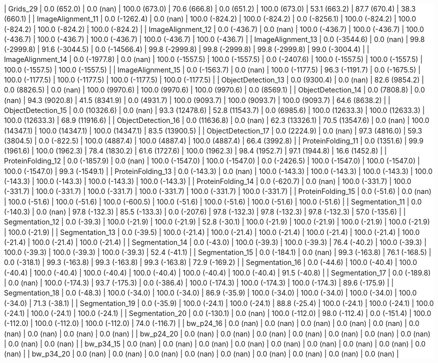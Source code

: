 | Grids_29                 | 0.0 (652.0)   | 0.0 (nan)      | 100.0 (673.0)   | 70.6 (666.8)    | 0.0 (651.2)    | 100.0 (673.0)     | 53.1 (663.2)         | 87.7 (670.4)      | 38.3 (660.1)    |
| ImageAlignment_11        | 0.0 (-1262.4) | 0.0 (nan)      | 100.0 (-824.2)  | 100.0 (-824.2)  | 0.0 (-8256.1)  | 100.0 (-824.2)    | 100.0 (-824.2)       | 100.0 (-824.2)    | 100.0 (-824.2)  |
| ImageAlignment_12        | 0.0 (-436.7)  | 0.0 (nan)      | 100.0 (-436.7)  | 100.0 (-436.7)  | 100.0 (-436.7) | 100.0 (-436.7)    | 100.0 (-436.7)       | 100.0 (-436.7)    | 100.0 (-436.7)  |
| ImageAlignment_13        | 0.0 (-3544.6) | 0.0 (nan)      | 99.8 (-2999.8)  | 91.6 (-3044.5)  | 0.0 (-14566.4) | 99.8 (-2999.8)    | 99.8 (-2999.8)       | 99.8 (-2999.8)    | 99.0 (-3004.4)  |
| ImageAlignment_14        | 0.0 (-1977.8) | 0.0 (nan)      | 100.0 (-1557.5) | 100.0 (-1557.5) | 0.0 (-2407.6)  | 100.0 (-1557.5)   | 100.0 (-1557.5)      | 100.0 (-1557.5)   | 100.0 (-1557.5) |
| ImageAlignment_15        | 0.0 (-1563.7) | 0.0 (nan)      | 100.0 (-1177.5) | 96.3 (-1191.7)  | 0.0 (-1675.5)  | 100.0 (-1177.5)   | 100.0 (-1177.5)      | 100.0 (-1177.5)   | 100.0 (-1177.5) |
| ObjectDetection_13       | 0.0 (9300.4)  | 0.0 (nan)      | 82.6 (9854.2)   | 0.0 (8826.5)    | 0.0 (nan)      | 100.0 (9970.6)    | 100.0 (9970.6)       | 100.0 (9970.6)    | 0.0 (8569.1)    |
| ObjectDetection_14       | 0.0 (7808.8)  | 0.0 (nan)      | 94.3 (9020.8)   | 41.5 (8341.9)   | 0.0 (4931.7)   | 100.0 (9093.7)    | 100.0 (9093.7)       | 100.0 (9093.7)    | 64.6 (8638.2)   |
| ObjectDetection_15       | 0.0 (10326.6) | 0.0 (nan)      | 93.3 (12478.6)  | 52.8 (11543.7)  | 0.0 (6985.6)   | 100.0 (12633.3)   | 100.0 (12633.3)      | 100.0 (12633.3)   | 68.9 (11916.6)  |
| ObjectDetection_16       | 0.0 (11636.8) | 0.0 (nan)      | 62.3 (13326.1)  | 70.5 (13547.6)  | 0.0 (nan)      | 100.0 (14347.1)   | 100.0 (14347.1)      | 100.0 (14347.1)   | 83.5 (13900.5)  |
| ObjectDetection_17       | 0.0 (2224.9)  | 0.0 (nan)      | 97.3 (4816.0)   | 59.3 (3804.5)   | 0.0 (-822.5)   | 100.0 (4887.4)    | 100.0 (4887.4)       | 100.0 (4887.4)    | 66.4 (3992.8)   |
| ProteinFolding_11        | 0.0 (1351.6)  | 99.9 (1961.6)  | 100.0 (1962.3)  | 78.4 (1830.2)   | 61.6 (1727.6)  | 100.0 (1962.3)    | 98.4 (1952.7)        | 97.1 (1944.8)     | 16.6 (1452.8)   |
| ProteinFolding_12        | 0.0 (-1857.9) | 0.0 (nan)      | 100.0 (-1547.0) | 100.0 (-1547.0) | 0.0 (-2426.5)  | 100.0 (-1547.0)   | 100.0 (-1547.0)      | 100.0 (-1547.0)   | 99.3 (-1549.1)  |
| ProteinFolding_13        | 0.0 (-143.3)  | 0.0 (nan)      | 100.0 (-143.3)  | 100.0 (-143.3)  | 100.0 (-143.3) | 100.0 (-143.3)    | 100.0 (-143.3)       | 100.0 (-143.3)    | 100.0 (-143.3)  |
| ProteinFolding_14        | 0.0 (-620.7)  | 0.0 (nan)      | 100.0 (-331.7)  | 100.0 (-331.7)  | 100.0 (-331.7) | 100.0 (-331.7)    | 100.0 (-331.7)       | 100.0 (-331.7)    | 100.0 (-331.7)  |
| ProteinFolding_15        | 0.0 (-51.6)   | 0.0 (nan)      | 100.0 (-51.6)   | 100.0 (-51.6)   | 100.0 (-600.5) | 100.0 (-51.6)     | 100.0 (-51.6)        | 100.0 (-51.6)     | 100.0 (-51.6)   |
| Segmentation_11          | 0.0 (-140.3)  | 0.0 (nan)      | 97.8 (-132.3)   | 85.5 (-133.3)   | 0.0 (-207.6)   | 97.8 (-132.3)     | 97.8 (-132.3)        | 97.8 (-132.3)     | 57.0 (-135.6)   |
| Segmentation_12          | 0.0 (-39.3)   | 100.0 (-21.9)  | 100.0 (-21.9)   | 52.8 (-30.1)    | 100.0 (-21.9)  | 100.0 (-21.9)     | 100.0 (-21.9)        | 100.0 (-21.9)     | 100.0 (-21.9)   |
| Segmentation_13          | 0.0 (-39.5)   | 100.0 (-21.4)  | 100.0 (-21.4)   | 100.0 (-21.4)   | 100.0 (-21.4)  | 100.0 (-21.4)     | 100.0 (-21.4)        | 100.0 (-21.4)     | 100.0 (-21.4)   |
| Segmentation_14          | 0.0 (-43.0)   | 100.0 (-39.3)  | 100.0 (-39.3)   | 76.4 (-40.2)    | 100.0 (-39.3)  | 100.0 (-39.3)     | 100.0 (-39.3)        | 100.0 (-39.3)     | 52.4 (-41.1)    |
| Segmentation_15          | 0.0 (-184.1)  | 0.0 (nan)      | 99.3 (-163.8)   | 76.1 (-168.5)   | 0.0 (-318.1)   | 99.3 (-163.8)     | 99.3 (-163.8)        | 99.3 (-163.8)     | 72.9 (-169.2)   |
| Segmentation_16          | 0.0 (-44.6)   | 100.0 (-40.4)  | 100.0 (-40.4)   | 100.0 (-40.4)   | 100.0 (-40.4)  | 100.0 (-40.4)     | 100.0 (-40.4)        | 100.0 (-40.4)     | 91.5 (-40.8)    |
| Segmentation_17          | 0.0 (-189.8)  | 0.0 (nan)      | 100.0 (-174.3)  | 93.7 (-175.3)   | 0.0 (-386.4)   | 100.0 (-174.3)    | 100.0 (-174.3)       | 100.0 (-174.3)    | 89.6 (-175.9)   |
| Segmentation_18          | 0.0 (-48.3)   | 100.0 (-34.0)  | 100.0 (-34.0)   | 86.9 (-35.9)    | 100.0 (-34.0)  | 100.0 (-34.0)     | 100.0 (-34.0)        | 100.0 (-34.0)     | 71.3 (-38.1)    |
| Segmentation_19          | 0.0 (-35.9)   | 100.0 (-24.1)  | 100.0 (-24.1)   | 88.8 (-25.4)    | 100.0 (-24.1)  | 100.0 (-24.1)     | 100.0 (-24.1)        | 100.0 (-24.1)     | 100.0 (-24.1)   |
| Segmentation_20          | 0.0 (-130.1)  | 0.0 (nan)      | 100.0 (-112.0)  | 98.0 (-112.4)   | 0.0 (-151.4)   | 100.0 (-112.0)    | 100.0 (-112.0)       | 100.0 (-112.0)    | 74.0 (-116.7)   |
| bw_p24_16                | 0.0 (nan)     | 0.0 (nan)      | 0.0 (nan)       | 0.0 (nan)       | 0.0 (nan)      | 0.0 (nan)         | 0.0 (nan)            | 0.0 (nan)         | 0.0 (nan)       |
| bw_p24_20                | 0.0 (nan)     | 0.0 (nan)      | 0.0 (nan)       | 0.0 (nan)       | 0.0 (nan)      | 0.0 (nan)         | 0.0 (nan)            | 0.0 (nan)         | 0.0 (nan)       |
| bw_p34_15                | 0.0 (nan)     | 0.0 (nan)      | 0.0 (nan)       | 0.0 (nan)       | 0.0 (nan)      | 0.0 (nan)         | 0.0 (nan)            | 0.0 (nan)         | 0.0 (nan)       |
| bw_p34_20                | 0.0 (nan)     | 0.0 (nan)      | 0.0 (nan)       | 0.0 (nan)       | 0.0 (nan)      | 0.0 (nan)         | 0.0 (nan)            | 0.0 (nan)         | 0.0 (nan)       |